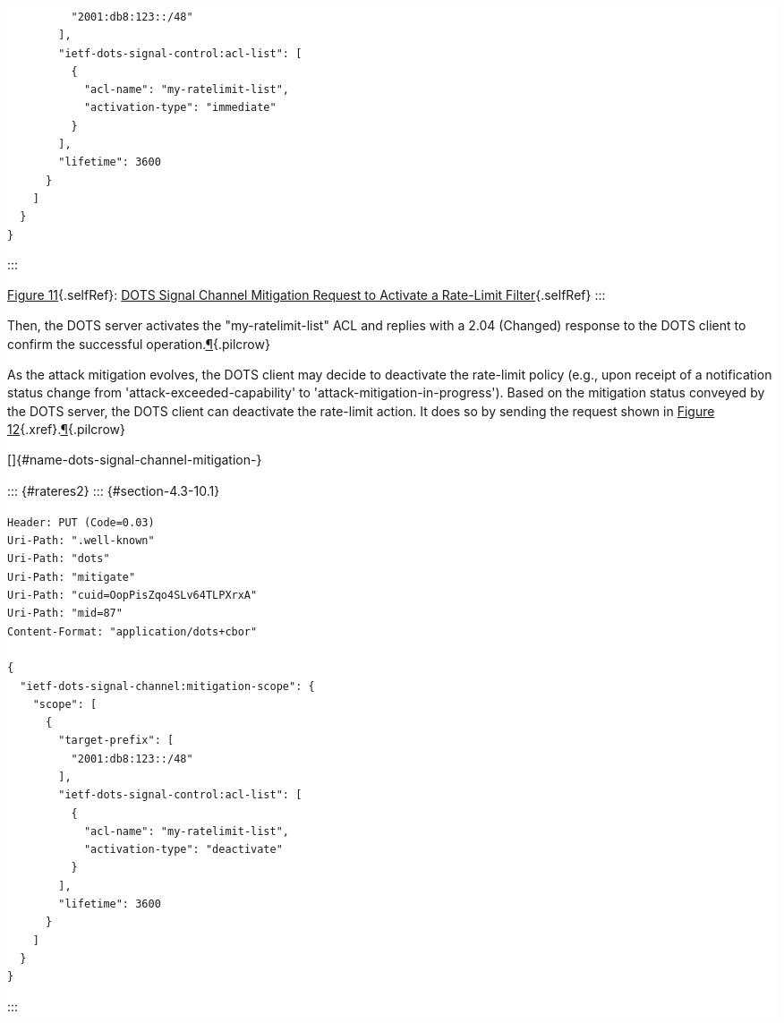 ``` sourcecode
          "2001:db8:123::/48"
        ],
        "ietf-dots-signal-control:acl-list": [
          {
            "acl-name": "my-ratelimit-list",
            "activation-type": "immediate"
          }
        ],
        "lifetime": 3600
      }
    ]
  }
}
```
:::

[Figure 11](#figure-11){.selfRef}: [DOTS Signal Channel Mitigation
Request to Activate a Rate-Limit
Filter](#name-dots-signal-channel-mitigation){.selfRef}
:::

Then, the DOTS server activates the \"my-ratelimit-list\" ACL and
replies with a 2.04 (Changed) response to the DOTS client to confirm the
successful operation.[¶](#section-4.3-8){.pilcrow}

As the attack mitigation evolves, the DOTS client may decide to
deactivate the rate-limit policy (e.g., upon receipt of a notification
status change from \'attack-exceeded-capability\' to
\'attack-mitigation-in-progress\'). Based on the mitigation status
conveyed by the DOTS server, the DOTS client can deactivate the
rate-limit action. It does so by sending the request shown in [Figure
12](#rateres2){.xref}.[¶](#section-4.3-9){.pilcrow}

[]{#name-dots-signal-channel-mitigation-}

::: {#rateres2}
::: {#section-4.3-10.1}
``` {.sourcecode .lang-cbor}
Header: PUT (Code=0.03)
Uri-Path: ".well-known"
Uri-Path: "dots"
Uri-Path: "mitigate"
Uri-Path: "cuid=OopPisZqo4SLv64TLPXrxA"
Uri-Path: "mid=87"
Content-Format: "application/dots+cbor"

{
  "ietf-dots-signal-channel:mitigation-scope": {
    "scope": [
      {
        "target-prefix": [
          "2001:db8:123::/48"
        ],
        "ietf-dots-signal-control:acl-list": [
          {
            "acl-name": "my-ratelimit-list",
            "activation-type": "deactivate"
          }
        ],
        "lifetime": 3600
      }
    ]
  }
}
```
:::